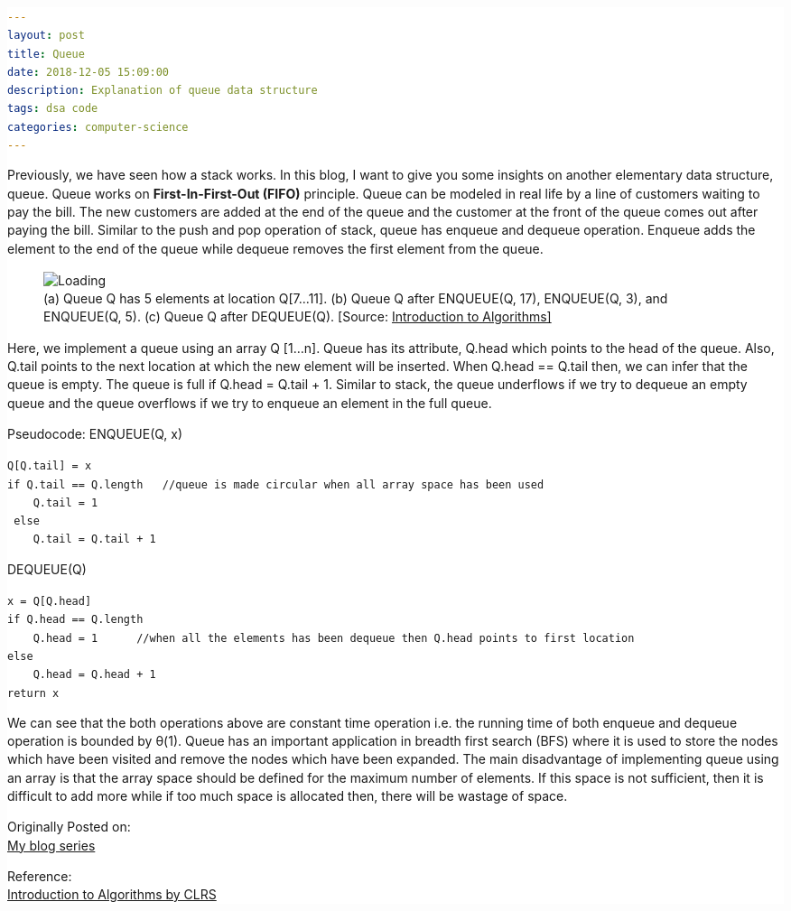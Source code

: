```yaml
---
layout: post
title: Queue
date: 2018-12-05 15:09:00
description: Explanation of queue data structure
tags: dsa code
categories: computer-science
---
```

Previously, we have seen how a stack works. In this blog, I want to give you some insights on another elementary data structure, queue. Queue works on **First-In-First-Out (FIFO)** principle. Queue can be modeled in real life by a line of customers waiting to pay the bill. The new customers are added at the end of the queue and the customer at the front of the queue comes out after paying the bill. Similar to the push and pop operation of stack, queue has enqueue and dequeue operation. Enqueue adds the element to the end of the queue while dequeue removes the first element from the queue.

<figure>
  <img
  src="https://blogger.googleusercontent.com/img/b/R29vZ2xl/AVvXsEhNNx5L15_14AE-i_vm8MKt_0hJBhx6iA5suMZvjK0ly34uCz3S0IP5LFNc_EFDJZWq_ug9_9N2yVMsYZLyw4Ocht7CDozOXDbtLfJz1ufG_s8sOE9h3NsRbIy2ySBjRSePCfrL4EGmN0nF2fkCATuoOgijWVY93xbOkb21L9YfI3cuAP4m-3X09WMr/s860/queue.png"
  alt="Loading" width="100%" height="auto" align="center" />
  <figcaption>(a) Queue Q has 5 elements at location Q[7...11]. (b) Queue Q after ENQUEUE(Q, 17), ENQUEUE(Q, 3), and ENQUEUE(Q, 5). (c) Queue Q after DEQUEUE(Q). [Source: <a href="https://www.amazon.com/Introduction-Algorithms-3rd-MIT-Press/dp/0262033844">Introduction to Algorithms]</a></figcaption>
</figure>

Here, we implement a queue using an array Q \[1…n\]. Queue has its attribute, Q.head which points to the head of the queue. Also, Q.tail points to the next location at which the new element will be inserted. When Q.head == Q.tail then, we can infer that the queue is empty. The queue is full if Q.head = Q.tail + 1. Similar to stack, the queue underflows if we try to dequeue an empty queue and the queue overflows if we try to enqueue an element in the full queue.

Pseudocode: ENQUEUE(Q, x)

    Q[Q.tail] = x
    if Q.tail == Q.length   //queue is made circular when all array space has been used
        Q.tail = 1
     else
        Q.tail = Q.tail + 1
    

DEQUEUE(Q)

    x = Q[Q.head]
    if Q.head == Q.length
        Q.head = 1      //when all the elements has been dequeue then Q.head points to first location
    else
        Q.head = Q.head + 1
    return x
    

We can see that the both operations above are constant time operation i.e. the running time of both enqueue and dequeue operation is bounded by θ(1). Queue has an important application in breadth first search (BFS) where it is used to store the nodes which have been visited and remove the nodes which have been expanded. The main disadvantage of implementing queue using an array is that the array space should be defined for the maximum number of elements. If this space is not sufficient, then it is difficult to add more while if too much space is allocated then, there will be wastage of space.

Originally Posted on:  
[My blog series](https://selfstudygeek.blogspot.com/2018/12/queue.html)

Reference:  
[Introduction to Algorithms by CLRS](https://www.amazon.com/Introduction-Algorithms-3rd-MIT-Press/dp/0262033844)
